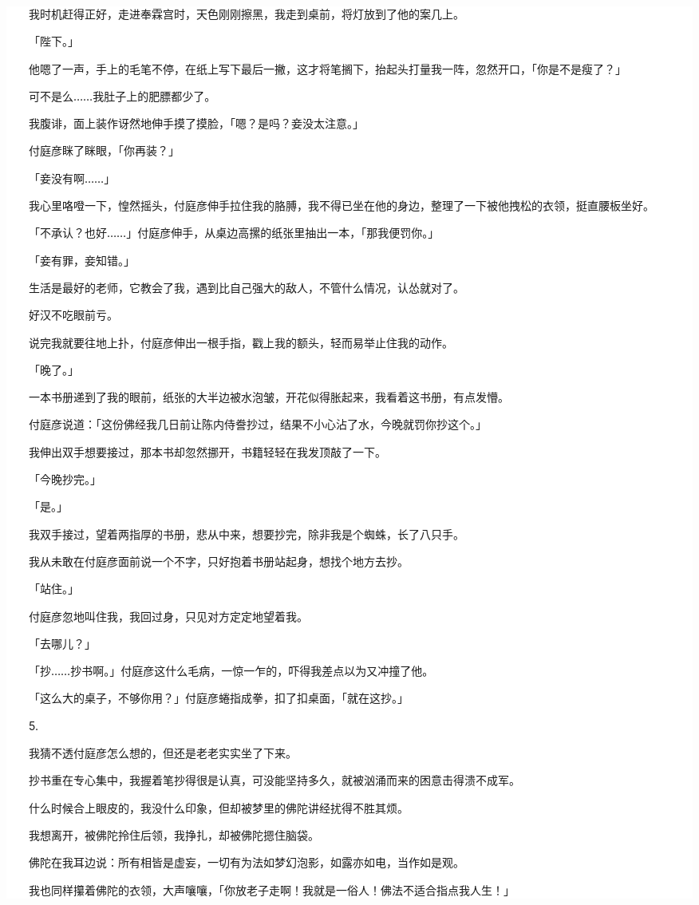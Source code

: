 &emsp;&emsp;我时机赶得正好，走进奉霖宫时，天色刚刚擦黑，我走到桌前，将灯放到了他的案几上。  
  
&emsp;&emsp;「陛下。」  
  
&emsp;&emsp;他嗯了一声，手上的毛笔不停，在纸上写下最后一撇，这才将笔搁下，抬起头打量我一阵，忽然开口，「你是不是瘦了？」  
  
&emsp;&emsp;可不是么……我肚子上的肥膘都少了。  
  
&emsp;&emsp;我腹诽，面上装作讶然地伸手摸了摸脸，「嗯？是吗？妾没太注意。」  
  
&emsp;&emsp;付庭彦眯了眯眼，「你再装？」  
  
&emsp;&emsp;「妾没有啊……」  
  
&emsp;&emsp;我心里咯噔一下，惶然摇头，付庭彦伸手拉住我的胳膊，我不得已坐在他的身边，整理了一下被他拽松的衣领，挺直腰板坐好。  
  
&emsp;&emsp;「不承认？也好……」付庭彦伸手，从桌边高摞的纸张里抽出一本，「那我便罚你。」  
  
&emsp;&emsp;「妾有罪，妾知错。」  
  
&emsp;&emsp;生活是最好的老师，它教会了我，遇到比自己强大的敌人，不管什么情况，认怂就对了。  
  
&emsp;&emsp;好汉不吃眼前亏。  
  
&emsp;&emsp;说完我就要往地上扑，付庭彦伸出一根手指，戳上我的额头，轻而易举止住我的动作。  
  
&emsp;&emsp;「晚了。」  
  
&emsp;&emsp;一本书册递到了我的眼前，纸张的大半边被水泡皱，开花似得胀起来，我看着这书册，有点发懵。  
  
&emsp;&emsp;付庭彦说道：「这份佛经我几日前让陈内侍誊抄过，结果不小心沾了水，今晚就罚你抄这个。」  
  
&emsp;&emsp;我伸出双手想要接过，那本书却忽然挪开，书籍轻轻在我发顶敲了一下。  
  
&emsp;&emsp;「今晚抄完。」  
  
&emsp;&emsp;「是。」  
  
&emsp;&emsp;我双手接过，望着两指厚的书册，悲从中来，想要抄完，除非我是个蜘蛛，长了八只手。  
  
&emsp;&emsp;我从未敢在付庭彦面前说一个不字，只好抱着书册站起身，想找个地方去抄。  
  
&emsp;&emsp;「站住。」  
  
&emsp;&emsp;付庭彦忽地叫住我，我回过身，只见对方定定地望着我。  
  
&emsp;&emsp;「去哪儿？」  
  
&emsp;&emsp;「抄……抄书啊。」付庭彦这什么毛病，一惊一乍的，吓得我差点以为又冲撞了他。  
  
&emsp;&emsp;「这么大的桌子，不够你用？」付庭彦蜷指成拳，扣了扣桌面，「就在这抄。」  
  
&emsp;&emsp;5.  
  
&emsp;&emsp;我猜不透付庭彦怎么想的，但还是老老实实坐了下来。  
  
&emsp;&emsp;抄书重在专心集中，我握着笔抄得很是认真，可没能坚持多久，就被汹涌而来的困意击得溃不成军。  
  
&emsp;&emsp;什么时候合上眼皮的，我没什么印象，但却被梦里的佛陀讲经扰得不胜其烦。  
  
&emsp;&emsp;我想离开，被佛陀拎住后领，我挣扎，却被佛陀摁住脑袋。  
  
&emsp;&emsp;佛陀在我耳边说：所有相皆是虚妄，一切有为法如梦幻泡影，如露亦如电，当作如是观。  
  
&emsp;&emsp;我也同样攥着佛陀的衣领，大声嚷嚷，「你放老子走啊！我就是一俗人！佛法不适合指点我人生！」  
  